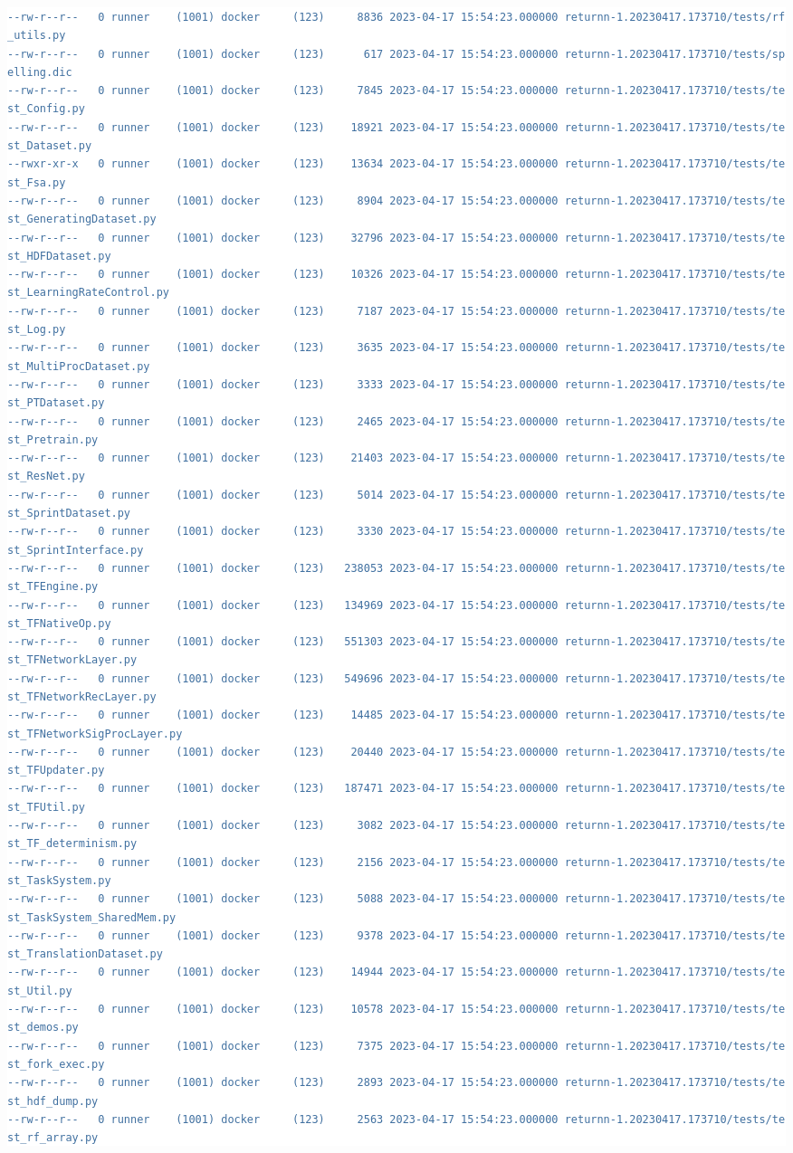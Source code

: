 ```diff
--rw-r--r--   0 runner    (1001) docker     (123)     8836 2023-04-17 15:54:23.000000 returnn-1.20230417.173710/tests/rf_utils.py
--rw-r--r--   0 runner    (1001) docker     (123)      617 2023-04-17 15:54:23.000000 returnn-1.20230417.173710/tests/spelling.dic
--rw-r--r--   0 runner    (1001) docker     (123)     7845 2023-04-17 15:54:23.000000 returnn-1.20230417.173710/tests/test_Config.py
--rw-r--r--   0 runner    (1001) docker     (123)    18921 2023-04-17 15:54:23.000000 returnn-1.20230417.173710/tests/test_Dataset.py
--rwxr-xr-x   0 runner    (1001) docker     (123)    13634 2023-04-17 15:54:23.000000 returnn-1.20230417.173710/tests/test_Fsa.py
--rw-r--r--   0 runner    (1001) docker     (123)     8904 2023-04-17 15:54:23.000000 returnn-1.20230417.173710/tests/test_GeneratingDataset.py
--rw-r--r--   0 runner    (1001) docker     (123)    32796 2023-04-17 15:54:23.000000 returnn-1.20230417.173710/tests/test_HDFDataset.py
--rw-r--r--   0 runner    (1001) docker     (123)    10326 2023-04-17 15:54:23.000000 returnn-1.20230417.173710/tests/test_LearningRateControl.py
--rw-r--r--   0 runner    (1001) docker     (123)     7187 2023-04-17 15:54:23.000000 returnn-1.20230417.173710/tests/test_Log.py
--rw-r--r--   0 runner    (1001) docker     (123)     3635 2023-04-17 15:54:23.000000 returnn-1.20230417.173710/tests/test_MultiProcDataset.py
--rw-r--r--   0 runner    (1001) docker     (123)     3333 2023-04-17 15:54:23.000000 returnn-1.20230417.173710/tests/test_PTDataset.py
--rw-r--r--   0 runner    (1001) docker     (123)     2465 2023-04-17 15:54:23.000000 returnn-1.20230417.173710/tests/test_Pretrain.py
--rw-r--r--   0 runner    (1001) docker     (123)    21403 2023-04-17 15:54:23.000000 returnn-1.20230417.173710/tests/test_ResNet.py
--rw-r--r--   0 runner    (1001) docker     (123)     5014 2023-04-17 15:54:23.000000 returnn-1.20230417.173710/tests/test_SprintDataset.py
--rw-r--r--   0 runner    (1001) docker     (123)     3330 2023-04-17 15:54:23.000000 returnn-1.20230417.173710/tests/test_SprintInterface.py
--rw-r--r--   0 runner    (1001) docker     (123)   238053 2023-04-17 15:54:23.000000 returnn-1.20230417.173710/tests/test_TFEngine.py
--rw-r--r--   0 runner    (1001) docker     (123)   134969 2023-04-17 15:54:23.000000 returnn-1.20230417.173710/tests/test_TFNativeOp.py
--rw-r--r--   0 runner    (1001) docker     (123)   551303 2023-04-17 15:54:23.000000 returnn-1.20230417.173710/tests/test_TFNetworkLayer.py
--rw-r--r--   0 runner    (1001) docker     (123)   549696 2023-04-17 15:54:23.000000 returnn-1.20230417.173710/tests/test_TFNetworkRecLayer.py
--rw-r--r--   0 runner    (1001) docker     (123)    14485 2023-04-17 15:54:23.000000 returnn-1.20230417.173710/tests/test_TFNetworkSigProcLayer.py
--rw-r--r--   0 runner    (1001) docker     (123)    20440 2023-04-17 15:54:23.000000 returnn-1.20230417.173710/tests/test_TFUpdater.py
--rw-r--r--   0 runner    (1001) docker     (123)   187471 2023-04-17 15:54:23.000000 returnn-1.20230417.173710/tests/test_TFUtil.py
--rw-r--r--   0 runner    (1001) docker     (123)     3082 2023-04-17 15:54:23.000000 returnn-1.20230417.173710/tests/test_TF_determinism.py
--rw-r--r--   0 runner    (1001) docker     (123)     2156 2023-04-17 15:54:23.000000 returnn-1.20230417.173710/tests/test_TaskSystem.py
--rw-r--r--   0 runner    (1001) docker     (123)     5088 2023-04-17 15:54:23.000000 returnn-1.20230417.173710/tests/test_TaskSystem_SharedMem.py
--rw-r--r--   0 runner    (1001) docker     (123)     9378 2023-04-17 15:54:23.000000 returnn-1.20230417.173710/tests/test_TranslationDataset.py
--rw-r--r--   0 runner    (1001) docker     (123)    14944 2023-04-17 15:54:23.000000 returnn-1.20230417.173710/tests/test_Util.py
--rw-r--r--   0 runner    (1001) docker     (123)    10578 2023-04-17 15:54:23.000000 returnn-1.20230417.173710/tests/test_demos.py
--rw-r--r--   0 runner    (1001) docker     (123)     7375 2023-04-17 15:54:23.000000 returnn-1.20230417.173710/tests/test_fork_exec.py
--rw-r--r--   0 runner    (1001) docker     (123)     2893 2023-04-17 15:54:23.000000 returnn-1.20230417.173710/tests/test_hdf_dump.py
--rw-r--r--   0 runner    (1001) docker     (123)     2563 2023-04-17 15:54:23.000000 returnn-1.20230417.173710/tests/test_rf_array.py
```